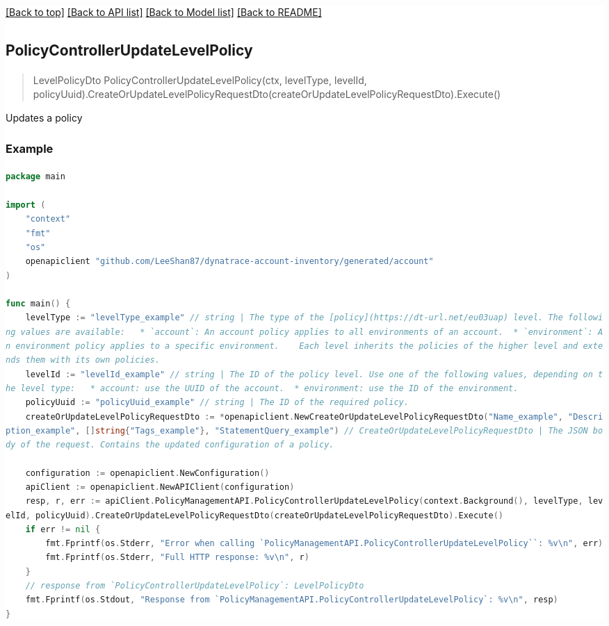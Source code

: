 [[Back to top]](#) [[Back to API list]](../README.md#documentation-for-api-endpoints)
[[Back to Model list]](../README.md#documentation-for-models)
[[Back to README]](../README.md)

## PolicyControllerUpdateLevelPolicy

> LevelPolicyDto PolicyControllerUpdateLevelPolicy(ctx, levelType, levelId, policyUuid).CreateOrUpdateLevelPolicyRequestDto(createOrUpdateLevelPolicyRequestDto).Execute()

Updates a policy

### Example

```go
package main

import (
    "context"
    "fmt"
    "os"
    openapiclient "github.com/LeeShan87/dynatrace-account-inventory/generated/account"
)

func main() {
    levelType := "levelType_example" // string | The type of the [policy](https://dt-url.net/eu03uap) level. The following values are available:   * `account`: An account policy applies to all environments of an account.  * `environment`: An environment policy applies to a specific environment.    Each level inherits the policies of the higher level and extends them with its own policies.
    levelId := "levelId_example" // string | The ID of the policy level. Use one of the following values, depending on the level type:   * account: use the UUID of the account.  * environment: use the ID of the environment.
    policyUuid := "policyUuid_example" // string | The ID of the required policy.
    createOrUpdateLevelPolicyRequestDto := *openapiclient.NewCreateOrUpdateLevelPolicyRequestDto("Name_example", "Description_example", []string{"Tags_example"}, "StatementQuery_example") // CreateOrUpdateLevelPolicyRequestDto | The JSON body of the request. Contains the updated configuration of a policy.

    configuration := openapiclient.NewConfiguration()
    apiClient := openapiclient.NewAPIClient(configuration)
    resp, r, err := apiClient.PolicyManagementAPI.PolicyControllerUpdateLevelPolicy(context.Background(), levelType, levelId, policyUuid).CreateOrUpdateLevelPolicyRequestDto(createOrUpdateLevelPolicyRequestDto).Execute()
    if err != nil {
        fmt.Fprintf(os.Stderr, "Error when calling `PolicyManagementAPI.PolicyControllerUpdateLevelPolicy``: %v\n", err)
        fmt.Fprintf(os.Stderr, "Full HTTP response: %v\n", r)
    }
    // response from `PolicyControllerUpdateLevelPolicy`: LevelPolicyDto
    fmt.Fprintf(os.Stdout, "Response from `PolicyManagementAPI.PolicyControllerUpdateLevelPolicy`: %v\n", resp)
}
```
